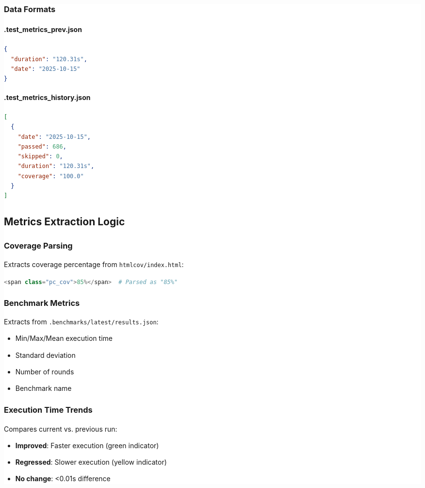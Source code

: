 ### Data Formats

#### .test_metrics_prev.json

```json
{
  "duration": "120.31s",
  "date": "2025-10-15"
}
```

#### .test_metrics_history.json

```json
[
  {
    "date": "2025-10-15",
    "passed": 686,
    "skipped": 0,
    "duration": "120.31s",
    "coverage": "100.0"
  }
]
```

## Metrics Extraction Logic

### Coverage Parsing

Extracts coverage percentage from `htmlcov/index.html`:
```python
<span class="pc_cov">85%</span>  # Parsed as "85%"
```

### Benchmark Metrics

Extracts from `.benchmarks/latest/results.json`:

- Min/Max/Mean execution time

- Standard deviation

- Number of rounds

- Benchmark name

### Execution Time Trends

Compares current vs. previous run:

- **Improved**: Faster execution (green indicator)

- **Regressed**: Slower execution (yellow indicator)

- **No change**: <0.01s difference
